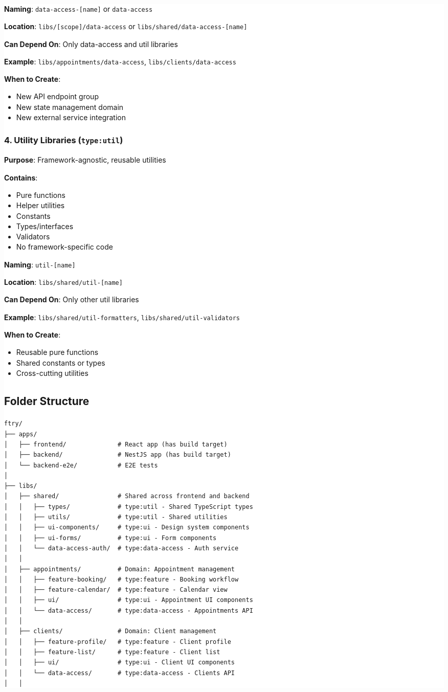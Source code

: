 **Naming**: `data-access-[name]` or `data-access`

**Location**: `libs/[scope]/data-access` or `libs/shared/data-access-[name]`

**Can Depend On**: Only data-access and util libraries

**Example**: `libs/appointments/data-access`, `libs/clients/data-access`

**When to Create**:

- New API endpoint group
- New state management domain
- New external service integration

### 4. **Utility Libraries** (`type:util`)

**Purpose**: Framework-agnostic, reusable utilities

**Contains**:

- Pure functions
- Helper utilities
- Constants
- Types/interfaces
- Validators
- No framework-specific code

**Naming**: `util-[name]`

**Location**: `libs/shared/util-[name]`

**Can Depend On**: Only other util libraries

**Example**: `libs/shared/util-formatters`, `libs/shared/util-validators`

**When to Create**:

- Reusable pure functions
- Shared constants or types
- Cross-cutting utilities

## Folder Structure

```
ftry/
├── apps/
│   ├── frontend/              # React app (has build target)
│   ├── backend/               # NestJS app (has build target)
│   └── backend-e2e/           # E2E tests
│
├── libs/
│   ├── shared/                # Shared across frontend and backend
│   │   ├── types/             # type:util - Shared TypeScript types
│   │   ├── utils/             # type:util - Shared utilities
│   │   ├── ui-components/     # type:ui - Design system components
│   │   ├── ui-forms/          # type:ui - Form components
│   │   └── data-access-auth/  # type:data-access - Auth service
│   │
│   ├── appointments/          # Domain: Appointment management
│   │   ├── feature-booking/   # type:feature - Booking workflow
│   │   ├── feature-calendar/  # type:feature - Calendar view
│   │   ├── ui/                # type:ui - Appointment UI components
│   │   └── data-access/       # type:data-access - Appointments API
│   │
│   ├── clients/               # Domain: Client management
│   │   ├── feature-profile/   # type:feature - Client profile
│   │   ├── feature-list/      # type:feature - Client list
│   │   ├── ui/                # type:ui - Client UI components
│   │   └── data-access/       # type:data-access - Clients API
│   │
```